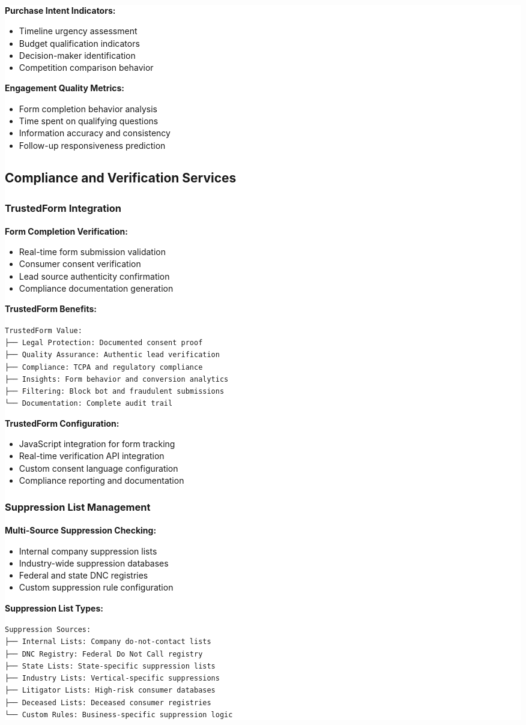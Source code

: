 **Purchase Intent Indicators:**
- Timeline urgency assessment
- Budget qualification indicators
- Decision-maker identification
- Competition comparison behavior

**Engagement Quality Metrics:**
- Form completion behavior analysis
- Time spent on qualifying questions
- Information accuracy and consistency
- Follow-up responsiveness prediction

## Compliance and Verification Services

### TrustedForm Integration

**Form Completion Verification:**
- Real-time form submission validation
- Consumer consent verification
- Lead source authenticity confirmation
- Compliance documentation generation

**TrustedForm Benefits:**
```
TrustedForm Value:
├── Legal Protection: Documented consent proof
├── Quality Assurance: Authentic lead verification
├── Compliance: TCPA and regulatory compliance
├── Insights: Form behavior and conversion analytics
├── Filtering: Block bot and fraudulent submissions
└── Documentation: Complete audit trail
```

**TrustedForm Configuration:**
- JavaScript integration for form tracking
- Real-time verification API integration
- Custom consent language configuration
- Compliance reporting and documentation

### Suppression List Management

**Multi-Source Suppression Checking:**
- Internal company suppression lists
- Industry-wide suppression databases
- Federal and state DNC registries
- Custom suppression rule configuration

**Suppression List Types:**
```
Suppression Sources:
├── Internal Lists: Company do-not-contact lists
├── DNC Registry: Federal Do Not Call registry
├── State Lists: State-specific suppression lists
├── Industry Lists: Vertical-specific suppressions
├── Litigator Lists: High-risk consumer databases
├── Deceased Lists: Deceased consumer registries
└── Custom Rules: Business-specific suppression logic
```
